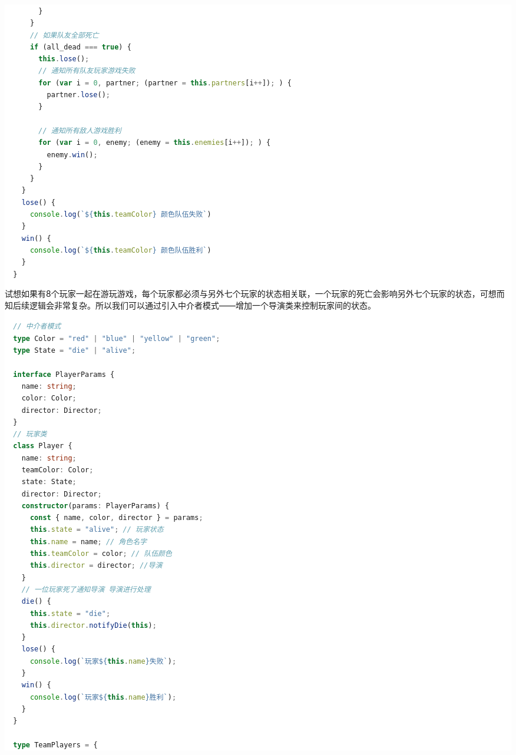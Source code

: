 ```ts
        }
      }
      // 如果队友全部死亡
      if (all_dead === true) {
        this.lose();
        // 通知所有队友玩家游戏失败
        for (var i = 0, partner; (partner = this.partners[i++]); ) {
          partner.lose();
        }

        // 通知所有敌人游戏胜利
        for (var i = 0, enemy; (enemy = this.enemies[i++]); ) {
          enemy.win();
        }
      }
    }
    lose() {
      console.log(`${this.teamColor} 颜色队伍失败`)
    }
    win() {
      console.log(`${this.teamColor} 颜色队伍胜利`)
    }
  }
```

试想如果有8个玩家一起在游玩游戏，每个玩家都必须与另外七个玩家的状态相关联，一个玩家的死亡会影响另外七个玩家的状态，可想而知后续逻辑会非常复杂。所以我们可以通过引入中介者模式——增加一个导演类来控制玩家间的状态。
```ts
  // 中介者模式
  type Color = "red" | "blue" | "yellow" | "green";
  type State = "die" | "alive";

  interface PlayerParams {
    name: string;
    color: Color;
    director: Director;
  }
  // 玩家类
  class Player {
    name: string;
    teamColor: Color;
    state: State;
    director: Director;
    constructor(params: PlayerParams) {
      const { name, color, director } = params;
      this.state = "alive"; // 玩家状态
      this.name = name; // 角色名字
      this.teamColor = color; // 队伍颜色
      this.director = director; //导演
    }
    // 一位玩家死了通知导演 导演进行处理
    die() {
      this.state = "die";
      this.director.notifyDie(this);
    }
    lose() {
      console.log(`玩家${this.name}失败`);
    }
    win() {
      console.log(`玩家${this.name}胜利`);
    }
  }

  type TeamPlayers = {
```